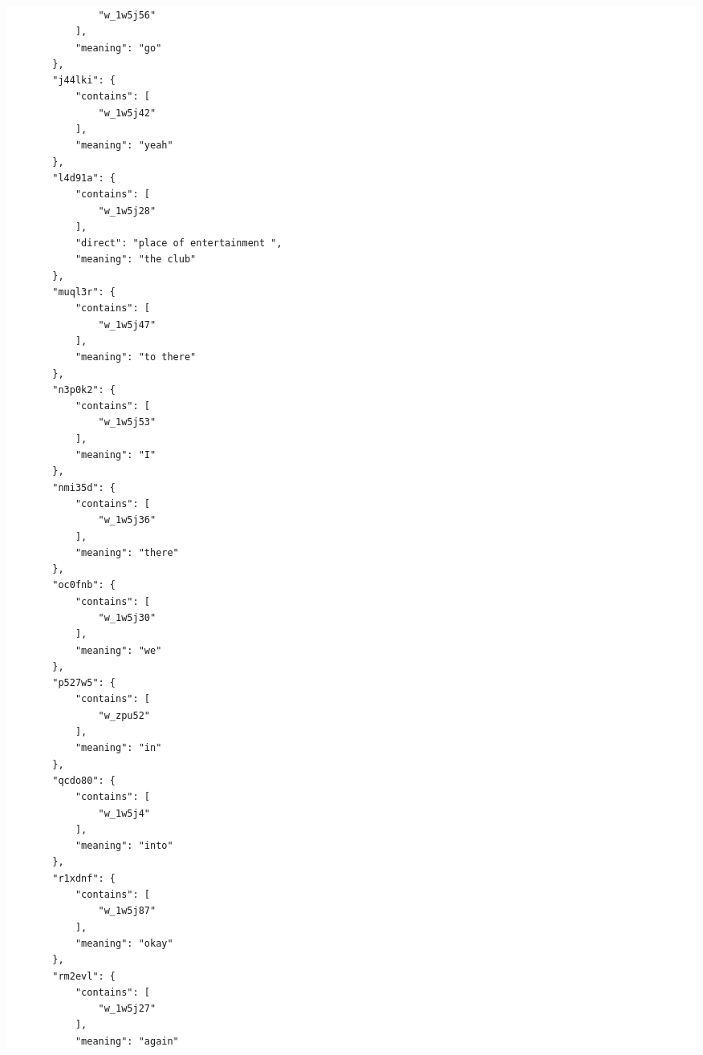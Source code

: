                     "w_1w5j56"
                ],
                "meaning": "go"
            },
            "j44lki": {
                "contains": [
                    "w_1w5j42"
                ],
                "meaning": "yeah"
            },
            "l4d91a": {
                "contains": [
                    "w_1w5j28"
                ],
                "direct": "place of entertainment ",
                "meaning": "the club"
            },
            "muql3r": {
                "contains": [
                    "w_1w5j47"
                ],
                "meaning": "to there"
            },
            "n3p0k2": {
                "contains": [
                    "w_1w5j53"
                ],
                "meaning": "I"
            },
            "nmi35d": {
                "contains": [
                    "w_1w5j36"
                ],
                "meaning": "there"
            },
            "oc0fnb": {
                "contains": [
                    "w_1w5j30"
                ],
                "meaning": "we"
            },
            "p527w5": {
                "contains": [
                    "w_zpu52"
                ],
                "meaning": "in"
            },
            "qcdo80": {
                "contains": [
                    "w_1w5j4"
                ],
                "meaning": "into"
            },
            "r1xdnf": {
                "contains": [
                    "w_1w5j87"
                ],
                "meaning": "okay"
            },
            "rm2evl": {
                "contains": [
                    "w_1w5j27"
                ],
                "meaning": "again"